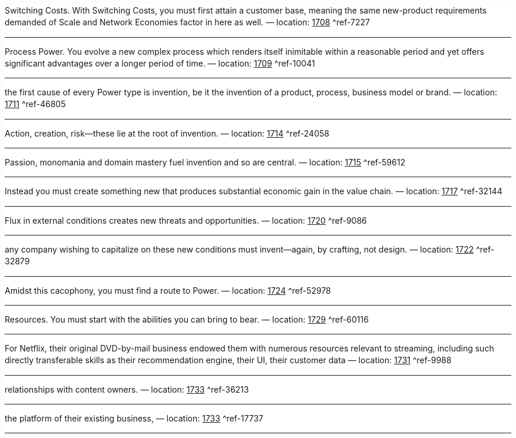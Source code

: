 Switching Costs. With Switching Costs, you must first attain a customer base, meaning the same new-product requirements demanded of Scale and Network Economies factor in here as well. — location: [1708](kindle://book?action=open&asin=B01MRLFFQ7&location=1708) ^ref-7227

---
Process Power. You evolve a new complex process which renders itself inimitable within a reasonable period and yet offers significant advantages over a longer period of time. — location: [1709](kindle://book?action=open&asin=B01MRLFFQ7&location=1709) ^ref-10041

---
the first cause of every Power type is invention, be it the invention of a product, process, business model or brand. — location: [1711](kindle://book?action=open&asin=B01MRLFFQ7&location=1711) ^ref-46805

---
Action, creation, risk—these lie at the root of invention. — location: [1714](kindle://book?action=open&asin=B01MRLFFQ7&location=1714) ^ref-24058

---
Passion, monomania and domain mastery fuel invention and so are central. — location: [1715](kindle://book?action=open&asin=B01MRLFFQ7&location=1715) ^ref-59612

---
Instead you must create something new that produces substantial economic gain in the value chain. — location: [1717](kindle://book?action=open&asin=B01MRLFFQ7&location=1717) ^ref-32144

---
Flux in external conditions creates new threats and opportunities. — location: [1720](kindle://book?action=open&asin=B01MRLFFQ7&location=1720) ^ref-9086

---
any company wishing to capitalize on these new conditions must invent—again, by crafting, not design. — location: [1722](kindle://book?action=open&asin=B01MRLFFQ7&location=1722) ^ref-32879

---
Amidst this cacophony, you must find a route to Power. — location: [1724](kindle://book?action=open&asin=B01MRLFFQ7&location=1724) ^ref-52978

---
Resources. You must start with the abilities you can bring to bear. — location: [1729](kindle://book?action=open&asin=B01MRLFFQ7&location=1729) ^ref-60116

---
For Netflix, their original DVD-by-mail business endowed them with numerous resources relevant to streaming, including such directly transferable skills as their recommendation engine, their UI, their customer data — location: [1731](kindle://book?action=open&asin=B01MRLFFQ7&location=1731) ^ref-9988

---
relationships with content owners. — location: [1733](kindle://book?action=open&asin=B01MRLFFQ7&location=1733) ^ref-36213

---
the platform of their existing business, — location: [1733](kindle://book?action=open&asin=B01MRLFFQ7&location=1733) ^ref-17737

---
